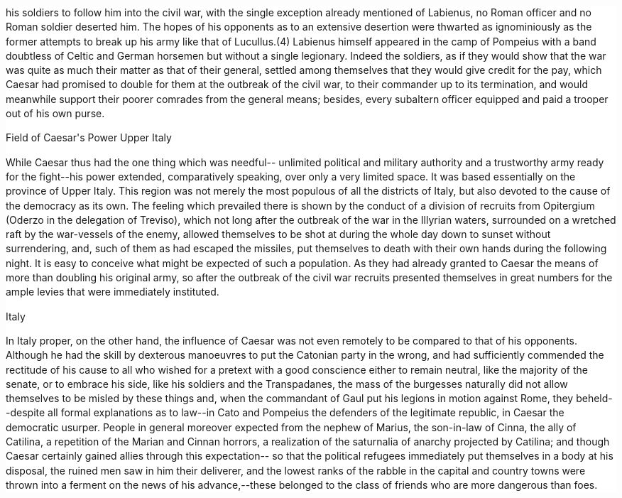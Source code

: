 his soldiers to follow him into the civil war, with the single exception
already mentioned of Labienus, no Roman officer and no Roman soldier
deserted him.  The hopes of his opponents as to an extensive
desertion were thwarted as ignominiously as the former attempts
to break up his army like that of Lucullus.(4)  Labienus himself
appeared in the camp of Pompeius with a band doubtless of Celtic
and German horsemen but without a single legionary.  Indeed
the soldiers, as if they would show that the war was quite as much
their matter as that of their general, settled among themselves
that they would give credit for the pay, which Caesar had promised
to double for them at the outbreak of the civil war, to their commander
up to its termination, and would meanwhile support their poorer comrades
from the general means; besides, every subaltern officer
equipped and paid a trooper out of his own purse.

Field of Caesar's Power
Upper Italy

While Caesar thus had the one thing which was needful--
unlimited political and military authority and a trustworthy army
ready for the fight--his power extended, comparatively speaking,
over only a very limited space.  It was based essentially
on the province of Upper Italy.  This region was not merely
the most populous of all the districts of Italy, but also devoted
to the cause of the democracy as its own.  The feeling
which prevailed there is shown by the conduct of a division of recruits
from Opitergium (Oderzo in the delegation of Treviso), which not long
after the outbreak of the war in the Illyrian waters, surrounded
on a wretched raft by the war-vessels of the enemy, allowed themselves
to be shot at during the whole day down to sunset without surrendering,
and, such of them as had escaped the missiles, put themselves to death
with their own hands during the following night.  It is easy to conceive
what might be expected of such a population.  As they had already
granted to Caesar the means of more than doubling his original army,
so after the outbreak of the civil war recruits presented themselves
in great numbers for the ample levies that were immediately instituted.

Italy

In Italy proper, on the other hand, the influence of Caesar was not
even remotely to be compared to that of his opponents.  Although
he had the skill by dexterous manoeuvres to put the Catonian party
in the wrong, and had sufficiently commended the rectitude
of his cause to all who wished for a pretext with a good conscience
either to remain neutral, like the majority of the senate,
or to embrace his side, like his soldiers and the Transpadanes,
the mass of the burgesses naturally did not allow themselves to be misled
by these things and, when the commandant of Gaul put his legions
in motion against Rome, they beheld--despite all formal explanations
as to law--in Cato and Pompeius the defenders of the legitimate republic,
in Caesar the democratic usurper.  People in general moreover
expected from the nephew of Marius, the son-in-law of Cinna,
the ally of Catilina, a repetition of the Marian and Cinnan horrors,
a realization of the saturnalia of anarchy projected by Catilina;
and though Caesar certainly gained allies through this expectation--
so that the political refugees immediately put themselves in a body
at his disposal, the ruined men saw in him their deliverer,
and the lowest ranks of the rabble in the capital and country towns
were thrown into a ferment on the news of his advance,--these belonged
to the class of friends who are more dangerous than foes.
